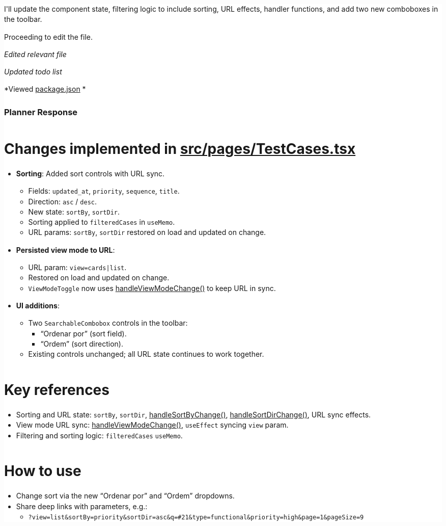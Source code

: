 I'll update the component state, filtering logic to include sorting, URL effects, handler functions, and add two new comboboxes in the toolbar.

Proceeding to edit the file.

*Edited relevant file*

*Updated todo list*

*Viewed [package.json](file:///c:/Users/paulo.ricardo/Desktop/Nova%20pasta%20%282%29/gotesting/package.json) *

### Planner Response

# Changes implemented in [src/pages/TestCases.tsx](cci:7://file:///c:/Users/paulo.ricardo/Desktop/Nova%20pasta%20%282%29/gotesting/src/pages/TestCases.tsx:0:0-0:0)

- __Sorting__: Added sort controls with URL sync.
  - Fields: `updated_at`, `priority`, `sequence`, `title`.
  - Direction: `asc` / `desc`.
  - New state: `sortBy`, `sortDir`.
  - Sorting applied to `filteredCases` in `useMemo`.
  - URL params: `sortBy`, `sortDir` restored on load and updated on change.

- __Persisted view mode to URL__:
  - URL param: `view=cards|list`.
  - Restored on load and updated on change.
  - `ViewModeToggle` now uses [handleViewModeChange()](cci:1://file:///c:/Users/paulo.ricardo/Desktop/Nova%20pasta%20%282%29/gotesting/src/pages/TestCases.tsx:283:2-288:4) to keep URL in sync.

- __UI additions__:
  - Two `SearchableCombobox` controls in the toolbar:
    - “Ordenar por” (sort field).
    - “Ordem” (sort direction).
  - Existing controls unchanged; all URL state continues to work together.

# Key references
- Sorting and URL state: `sortBy`, `sortDir`, [handleSortByChange()](cci:1://file:///c:/Users/paulo.ricardo/Desktop/Nova%20pasta%20%282%29/gotesting/src/pages/TestCases.tsx:267:2-273:4), [handleSortDirChange()](cci:1://file:///c:/Users/paulo.ricardo/Desktop/Nova%20pasta%20%282%29/gotesting/src/pages/TestCases.tsx:275:2-281:4), URL sync effects.
- View mode URL sync: [handleViewModeChange()](cci:1://file:///c:/Users/paulo.ricardo/Desktop/Nova%20pasta%20%282%29/gotesting/src/pages/TestCases.tsx:283:2-288:4), `useEffect` syncing `view` param.
- Filtering and sorting logic: `filteredCases` `useMemo`.

# How to use
- Change sort via the new “Ordenar por” and “Ordem” dropdowns.
- Share deep links with parameters, e.g.:
  - `?view=list&sortBy=priority&sortDir=asc&q=#21&type=functional&priority=high&page=1&pageSize=9`
